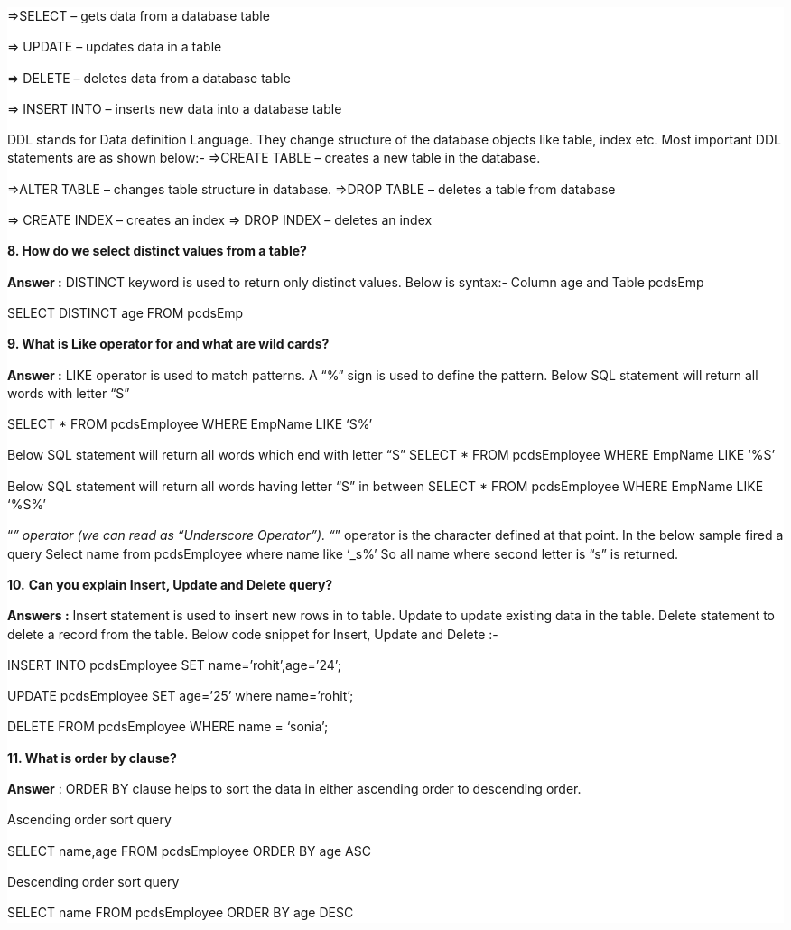=>SELECT – gets data from a database table

=> UPDATE – updates data in a table

=> DELETE – deletes data from a database table

=> INSERT INTO – inserts new data into a database table

DDL stands  for Data definition Language. They change structure of the database  objects like table, index etc. Most important DDL statements are as  shown below:-
  =>CREATE TABLE – creates a new table in the database.

=>ALTER TABLE – changes table structure in database. =>DROP TABLE – deletes a table from database

=> CREATE INDEX – creates an index => DROP INDEX – deletes an index

**8. How do we select distinct values from a table?**

**Answer :** DISTINCT keyword is used to return only distinct values. Below is syntax:- Column age and Table pcdsEmp

SELECT DISTINCT age FROM pcdsEmp

**9.  What is Like operator for and what are wild cards?**

**Answer :**  LIKE operator is used to match patterns. A “%” sign is used to define  the pattern. Below SQL statement will return all words with letter “S”

SELECT * FROM pcdsEmployee WHERE EmpName LIKE ‘S%’

Below SQL statement will return all words which end with letter “S” SELECT * FROM pcdsEmployee WHERE EmpName LIKE ‘%S’

Below SQL statement will return all words having letter “S” in between SELECT * FROM pcdsEmployee WHERE EmpName LIKE ‘%S%’

“_”  operator (we can read as “Underscore Operator”). “_” operator is the  character defined at that point. In the below sample fired a query  Select name from pcdsEmployee where name like ‘_s%’ So all name where  second letter is “s” is returned.

**10.**  **Can you explain Insert, Update and Delete query?**

**Answers :**  Insert statement is used to insert new rows in to table. Update to  update existing data in the table. Delete statement to delete a record  from the table. Below code snippet for Insert, Update and Delete :-

INSERT INTO pcdsEmployee SET name=’rohit’,age=’24’;

UPDATE pcdsEmployee SET age=’25’ where name=’rohit’;

DELETE FROM pcdsEmployee WHERE name = ‘sonia’;

**11. What is order by clause?**

**Answer** : ORDER BY clause helps to sort the data in either ascending order to descending order.

Ascending order sort query

SELECT name,age FROM pcdsEmployee ORDER BY age ASC

Descending order sort query

SELECT name FROM pcdsEmployee ORDER BY age DESC
